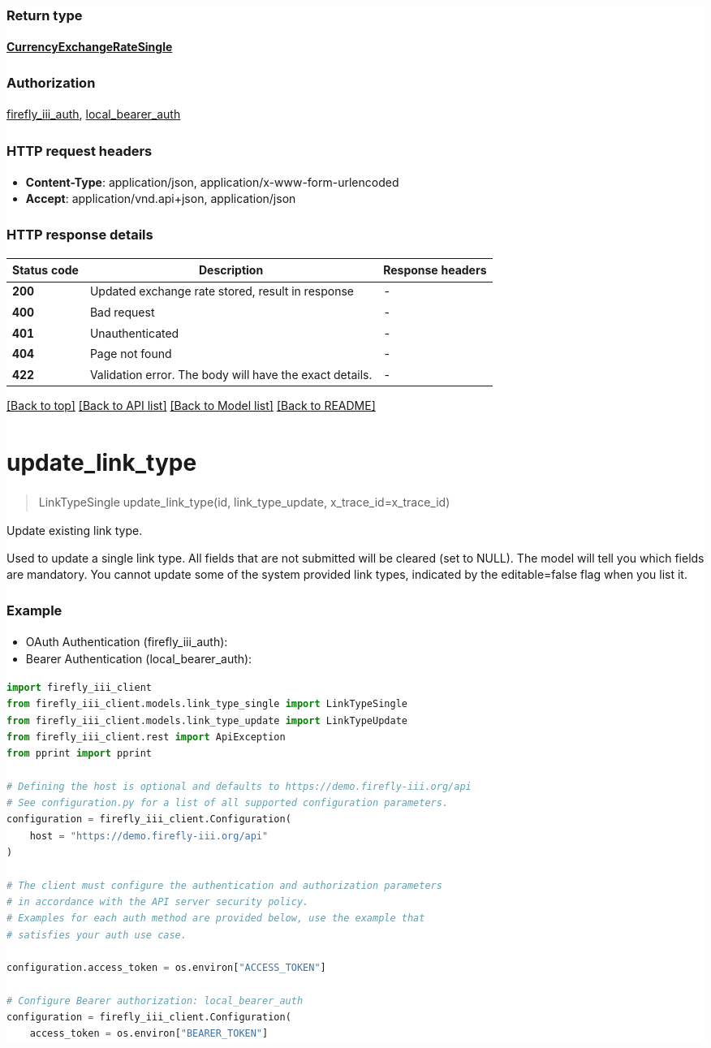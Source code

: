 ### Return type

[**CurrencyExchangeRateSingle**](CurrencyExchangeRateSingle.md)

### Authorization

[firefly_iii_auth](../README.md#firefly_iii_auth), [local_bearer_auth](../README.md#local_bearer_auth)

### HTTP request headers

 - **Content-Type**: application/json, application/x-www-form-urlencoded
 - **Accept**: application/vnd.api+json, application/json

### HTTP response details

| Status code | Description | Response headers |
|-------------|-------------|------------------|
**200** | Updated exchange rate stored, result in response |  -  |
**400** | Bad request |  -  |
**401** | Unauthenticated |  -  |
**404** | Page not found |  -  |
**422** | Validation error. The body will have the exact details. |  -  |

[[Back to top]](#) [[Back to API list]](../README.md#documentation-for-api-endpoints) [[Back to Model list]](../README.md#documentation-for-models) [[Back to README]](../README.md)

# **update_link_type**
> LinkTypeSingle update_link_type(id, link_type_update, x_trace_id=x_trace_id)

Update existing link type.

Used to update a single link type. All fields that are not submitted will be cleared (set to NULL). The model will tell you which fields are mandatory. You cannot update some of the system provided link types, indicated by the editable=false flag when you list it.


### Example

* OAuth Authentication (firefly_iii_auth):
* Bearer Authentication (local_bearer_auth):

```python
import firefly_iii_client
from firefly_iii_client.models.link_type_single import LinkTypeSingle
from firefly_iii_client.models.link_type_update import LinkTypeUpdate
from firefly_iii_client.rest import ApiException
from pprint import pprint

# Defining the host is optional and defaults to https://demo.firefly-iii.org/api
# See configuration.py for a list of all supported configuration parameters.
configuration = firefly_iii_client.Configuration(
    host = "https://demo.firefly-iii.org/api"
)

# The client must configure the authentication and authorization parameters
# in accordance with the API server security policy.
# Examples for each auth method are provided below, use the example that
# satisfies your auth use case.

configuration.access_token = os.environ["ACCESS_TOKEN"]

# Configure Bearer authorization: local_bearer_auth
configuration = firefly_iii_client.Configuration(
    access_token = os.environ["BEARER_TOKEN"]
```